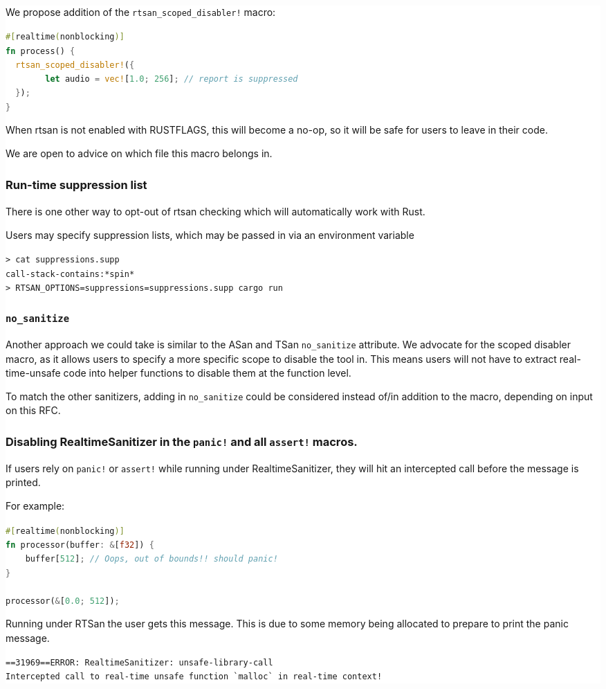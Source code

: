 We propose addition of the `rtsan_scoped_disabler!` macro:
```rust
#[realtime(nonblocking)]
fn process() {
  rtsan_scoped_disabler!({
        let audio = vec![1.0; 256]; // report is suppressed
  });
}
```

When rtsan is not enabled with RUSTFLAGS, this will become a no-op, so it will be safe for users to leave in their code. 

We are open to advice on which file this macro belongs in.

### Run-time suppression list
There is one other way to opt-out of rtsan checking which will automatically work with Rust.

Users may specify suppression lists, which may be passed in via an environment variable
```
> cat suppressions.supp
call-stack-contains:*spin*
> RTSAN_OPTIONS=suppressions=suppressions.supp cargo run
```

### `no_sanitize`
Another approach we could take is similar to the ASan and TSan `no_sanitize` attribute. We advocate for the scoped disabler macro, as it allows users to specify a more specific scope to disable the tool in. This means users will not have to extract real-time-unsafe code into helper functions to disable them at the function level.

To match the other sanitizers, adding in `no_sanitize` could be considered instead of/in addition to the macro, depending on input on this RFC.

### Disabling RealtimeSanitizer in the `panic!` and all `assert!` macros.

If users rely on `panic!` or `assert!` while running under RealtimeSanitizer, they will hit an intercepted call before the message is printed.

For example:

```rust
#[realtime(nonblocking)]
fn processor(buffer: &[f32]) {
    buffer[512]; // Oops, out of bounds!! should panic!
}

processor(&[0.0; 512]);
```

Running under RTSan the user gets this message. This is due to some memory being allocated to prepare to print the panic message.
```
==31969==ERROR: RealtimeSanitizer: unsafe-library-call
Intercepted call to real-time unsafe function `malloc` in real-time context!
```


[summary]: #summary
[motivation]: #motivation
[guide-level-explanation]: #guide-level-explanation
[reference-level-explanation]: #reference-level-explanation
[drawbacks]: #drawbacks
[rationale-and-alternatives]: #rationale-and-alternatives
[prior-art]: #prior-art
[unresolved-questions]: #unresolved-questions
[future-possibilities]: #future-possibilities